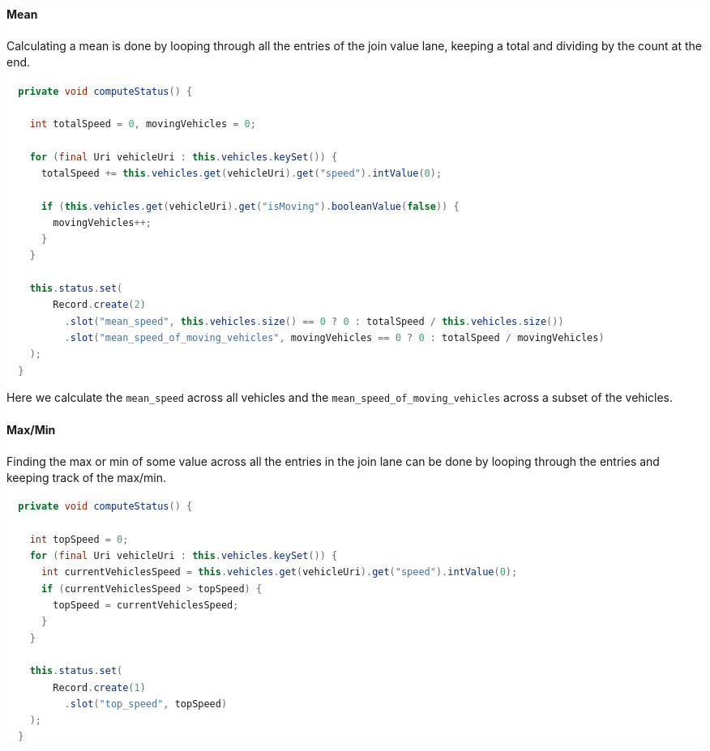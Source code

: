 #### Mean

Calculating a mean is done by looping through all the entries of the join value lane, keeping a total and dividing by the count at the end.

```java
  private void computeStatus() {

    int totalSpeed = 0, movingVehicles = 0;
    
    for (final Uri vehicleUri : this.vehicles.keySet()) {
      totalSpeed += this.vehicles.get(vehicleUri).get("speed").intValue(0);
      
      if (this.vehicles.get(vehicleUri).get("isMoving").booleanValue(false)) {
        movingVehicles++;
      }
    }

    this.status.set(
        Record.create(2)
          .slot("mean_speed", this.vehicles.size() == 0 ? 0 : totalSpeed / this.vehicles.size())
          .slot("mean_speed_of_moving_vehicles", movingVehicles == 0 ? 0 : totalSpeed / movingVehicles)
    );
  }
```

Here we calculate the `mean_speed` across all vehicles and the `mean_speed_of_moving_vehicles` across a subset of the vehicles.

#### Max/Min

Finding the max or min of some value across all the entries in the join lane can be done by looping through the entries and keeping track of the max/min.

```java
  private void computeStatus() {

    int topSpeed = 0;
    for (final Uri vehicleUri : this.vehicles.keySet()) {
      int currentVehiclesSpeed = this.vehicles.get(vehicleUri).get("speed").intValue(0);
      if (currentVehiclesSpeed > topSpeed) {
        topSpeed = currentVehiclesSpeed;
      }
    }

    this.status.set(
        Record.create(1)
          .slot("top_speed", topSpeed)
    );
  }
```
